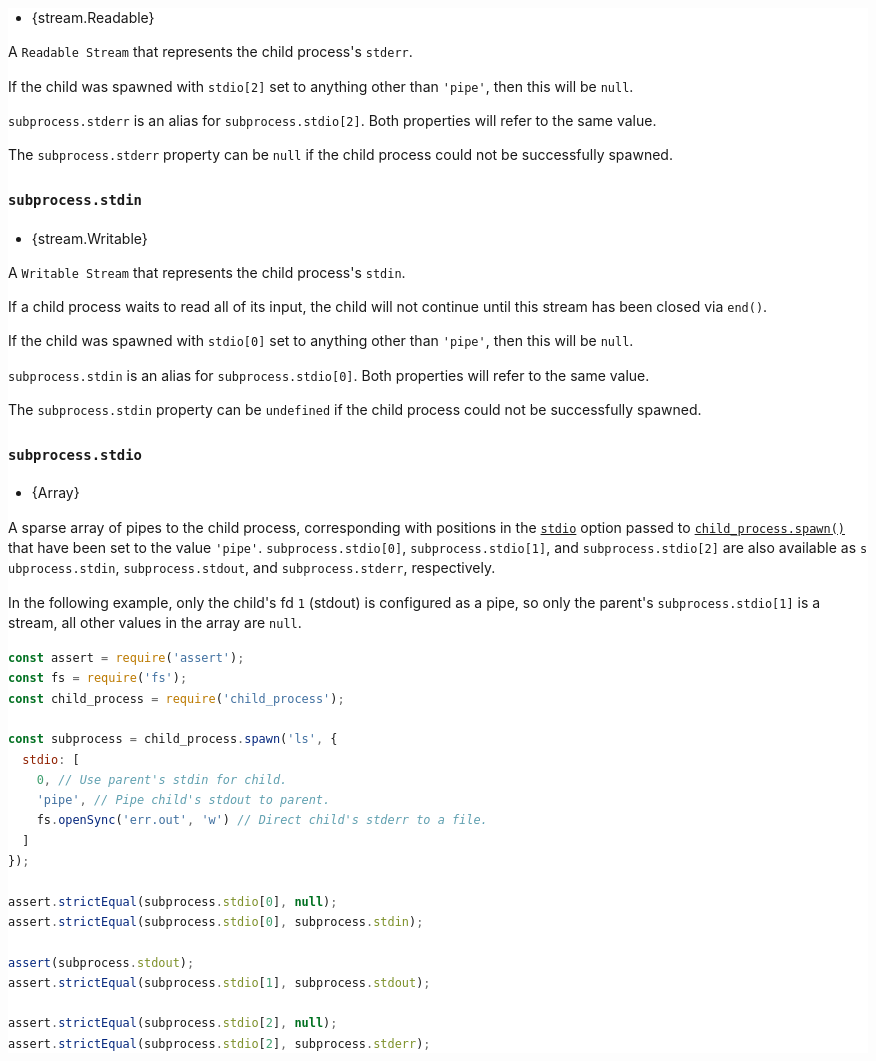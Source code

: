 
* {stream.Readable}

A `Readable Stream` that represents the child process's `stderr`.

If the child was spawned with `stdio[2]` set to anything other than `'pipe'`,
then this will be `null`.

`subprocess.stderr` is an alias for `subprocess.stdio[2]`. Both properties will
refer to the same value.

The `subprocess.stderr` property can be `null` if the child process could
not be successfully spawned.

### `subprocess.stdin`


* {stream.Writable}

A `Writable Stream` that represents the child process's `stdin`.

If a child process waits to read all of its input, the child will not continue
until this stream has been closed via `end()`.

If the child was spawned with `stdio[0]` set to anything other than `'pipe'`,
then this will be `null`.

`subprocess.stdin` is an alias for `subprocess.stdio[0]`. Both properties will
refer to the same value.

The `subprocess.stdin` property can be `undefined` if the child process could
not be successfully spawned.

### `subprocess.stdio`


* {Array}

A sparse array of pipes to the child process, corresponding with positions in
the [`stdio`][] option passed to [`child_process.spawn()`][] that have been set
to the value `'pipe'`. `subprocess.stdio[0]`, `subprocess.stdio[1]`, and
`subprocess.stdio[2]` are also available as `subprocess.stdin`,
`subprocess.stdout`, and `subprocess.stderr`, respectively.

In the following example, only the child's fd `1` (stdout) is configured as a
pipe, so only the parent's `subprocess.stdio[1]` is a stream, all other values
in the array are `null`.

```js
const assert = require('assert');
const fs = require('fs');
const child_process = require('child_process');

const subprocess = child_process.spawn('ls', {
  stdio: [
    0, // Use parent's stdin for child.
    'pipe', // Pipe child's stdout to parent.
    fs.openSync('err.out', 'w') // Direct child's stderr to a file.
  ]
});

assert.strictEqual(subprocess.stdio[0], null);
assert.strictEqual(subprocess.stdio[0], subprocess.stdin);

assert(subprocess.stdout);
assert.strictEqual(subprocess.stdio[1], subprocess.stdout);

assert.strictEqual(subprocess.stdio[2], null);
assert.strictEqual(subprocess.stdio[2], subprocess.stderr);
```


[Advanced serialization]: #child_process_advanced_serialization
[Default Windows shell]: #child_process_default_windows_shell
[HTML structured clone algorithm]: https://developer.mozilla.org/en-US/docs/Web/API/Web_Workers_API/Structured_clone_algorithm
[Shell requirements]: #child_process_shell_requirements
[Signal Events]: process.md#process_signal_events
[`'disconnect'`]: process.md#process_event_disconnect
[`'error'`]: #child_process_event_error
[`'exit'`]: #child_process_event_exit
[`'message'`]: process.md#process_event_message
[`ChildProcess`]: #child_process_class_childprocess
[`Error`]: errors.md#errors_class_error
[`EventEmitter`]: events.md#events_class_eventemitter
[`child_process.exec()`]: #child_process_child_process_exec_command_options_callback
[`child_process.execFile()`]: #child_process_child_process_execfile_file_args_options_callback
[`child_process.execFileSync()`]: #child_process_child_process_execfilesync_file_args_options
[`child_process.execSync()`]: #child_process_child_process_execsync_command_options
[`child_process.fork()`]: #child_process_child_process_fork_modulepath_args_options
[`child_process.spawn()`]: #child_process_child_process_spawn_command_args_options
[`child_process.spawnSync()`]: #child_process_child_process_spawnsync_command_args_options
[`maxBuffer` and Unicode]: #child_process_maxbuffer_and_unicode
[`net.Server`]: net.md#net_class_net_server
[`net.Socket`]: net.md#net_class_net_socket
[`options.detached`]: #child_process_options_detached
[`process.disconnect()`]: process.md#process_process_disconnect
[`process.env`]: process.md#process_process_env
[`process.execPath`]: process.md#process_process_execpath
[`process.send()`]: process.md#process_process_send_message_sendhandle_options_callback
[`stdio`]: #child_process_options_stdio
[`subprocess.connected`]: #child_process_subprocess_connected
[`subprocess.disconnect()`]: #child_process_subprocess_disconnect
[`subprocess.kill()`]: #child_process_subprocess_kill_signal
[`subprocess.send()`]: #child_process_subprocess_send_message_sendhandle_options_callback
[`subprocess.stderr`]: #child_process_subprocess_stderr
[`subprocess.stdin`]: #child_process_subprocess_stdin
[`subprocess.stdio`]: #child_process_subprocess_stdio
[`subprocess.stdout`]: #child_process_subprocess_stdout
[`util.promisify()`]: util.md#util_util_promisify_original
[synchronous counterparts]: #child_process_synchronous_process_creation
[v8.serdes]: v8.md#v8_serialization_api